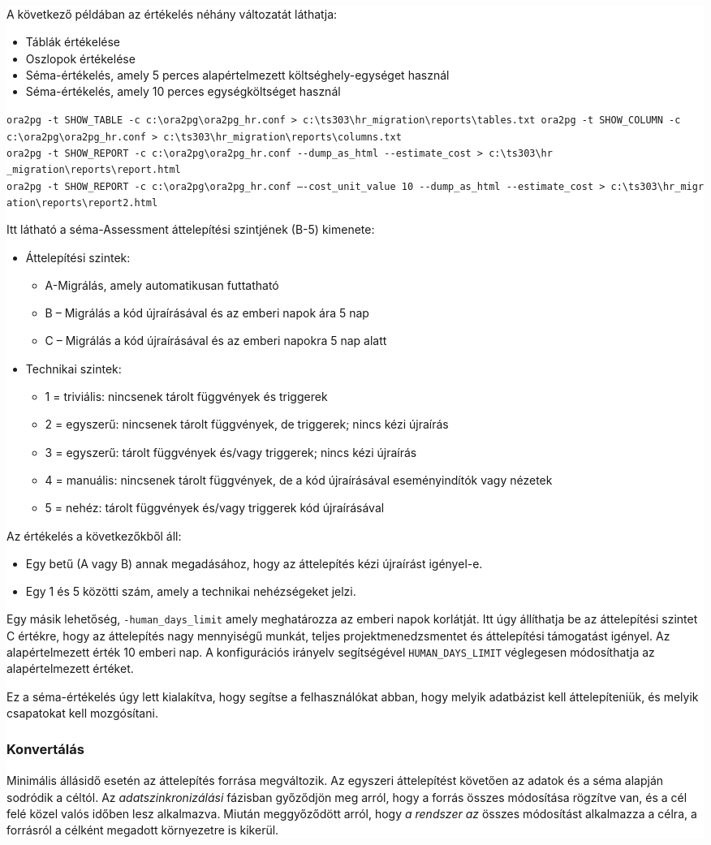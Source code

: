 A következő példában az értékelés néhány változatát láthatja: 
* Táblák értékelése
* Oszlopok értékelése
* Séma-értékelés, amely 5 perces alapértelmezett költséghely-egységet használ
* Séma-értékelés, amely 10 perces egységköltséget használ

```
ora2pg -t SHOW_TABLE -c c:\ora2pg\ora2pg_hr.conf > c:\ts303\hr_migration\reports\tables.txt ora2pg -t SHOW_COLUMN -c c:\ora2pg\ora2pg_hr.conf > c:\ts303\hr_migration\reports\columns.txt
ora2pg -t SHOW_REPORT -c c:\ora2pg\ora2pg_hr.conf --dump_as_html --estimate_cost > c:\ts303\hr
_migration\reports\report.html
ora2pg -t SHOW_REPORT -c c:\ora2pg\ora2pg_hr.conf –-cost_unit_value 10 --dump_as_html --estimate_cost > c:\ts303\hr_migration\reports\report2.html
```

Itt látható a séma-Assessment áttelepítési szintjének (B-5) kimenete:

* Áttelepítési szintek:

  * A-Migrálás, amely automatikusan futtatható
    
  * B – Migrálás a kód újraírásával és az emberi napok ára 5 nap
    
  * C – Migrálás a kód újraírásával és az emberi napokra 5 nap alatt
    
* Technikai szintek:

   * 1 = triviális: nincsenek tárolt függvények és triggerek

   * 2 = egyszerű: nincsenek tárolt függvények, de triggerek; nincs kézi újraírás

   * 3 = egyszerű: tárolt függvények és/vagy triggerek; nincs kézi újraírás

   * 4 = manuális: nincsenek tárolt függvények, de a kód újraírásával eseményindítók vagy nézetek

   * 5 = nehéz: tárolt függvények és/vagy triggerek kód újraírásával

Az értékelés a következőkből áll: 
* Egy betű (A vagy B) annak megadásához, hogy az áttelepítés kézi újraírást igényel-e.

* Egy 1 és 5 közötti szám, amely a technikai nehézségeket jelzi. 

Egy másik lehetőség, `-human_days_limit` amely meghatározza az emberi napok korlátját. Itt úgy állíthatja be az áttelepítési szintet C értékre, hogy az áttelepítés nagy mennyiségű munkát, teljes projektmenedzsmentet és áttelepítési támogatást igényel. Az alapértelmezett érték 10 emberi nap. A konfigurációs irányelv segítségével `HUMAN_DAYS_LIMIT` véglegesen módosíthatja az alapértelmezett értéket.

Ez a séma-értékelés úgy lett kialakítva, hogy segítse a felhasználókat abban, hogy melyik adatbázist kell áttelepíteniük, és melyik csapatokat kell mozgósítani.

### <a name="convert"></a>Konvertálás

Minimális állásidő esetén az áttelepítés forrása megváltozik. Az egyszeri áttelepítést követően az adatok és a séma alapján sodródik a céltól. Az *adatszinkronizálási* fázisban győződjön meg arról, hogy a forrás összes módosítása rögzítve van, és a cél felé közel valós időben lesz alkalmazva. Miután meggyőződött arról, hogy *a rendszer az* összes módosítást alkalmazza a célra, a forrásról a célként megadott környezetre is kikerül.

